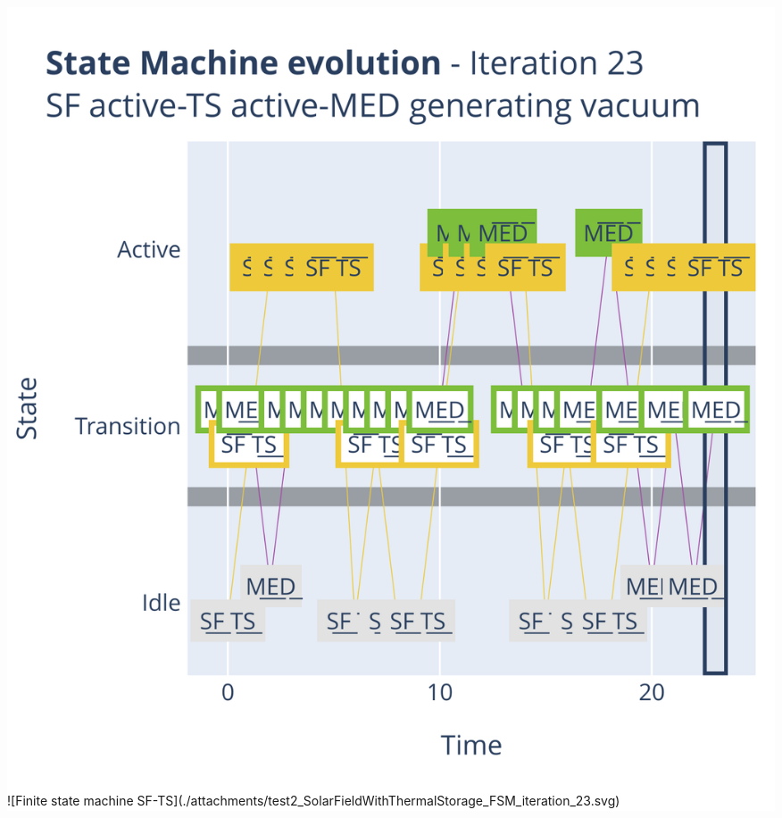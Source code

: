 ![state_evolution_iteration_23](./attachments/state_evolution_iteration_23.svg)
</grid>

<grid drop="center" drag="100 30" bg="whitesmoke" >
![Finite state machine SF-TS](./attachments/test2_SolarFieldWithThermalStorage_FSM_iteration_23.svg)
</grid>
